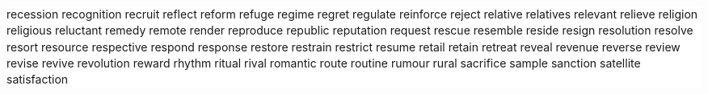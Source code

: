 recession
recognition
recruit
reflect
reform
refuge
regime
regret
regulate
reinforce
reject
relative
relatives
relevant
relieve
religion
religious
reluctant
remedy
remote
render
reproduce
republic
reputation
request
rescue
resemble
reside
resign
resolution
resolve
resort
resource
respective
respond
response
restore
restrain
restrict
resume
retail
retain
retreat
reveal
revenue
reverse
review
revise
revive
revolution
reward
rhythm
ritual
rival
romantic
route
routine
rumour
rural
sacrifice
sample
sanction
satellite
satisfaction